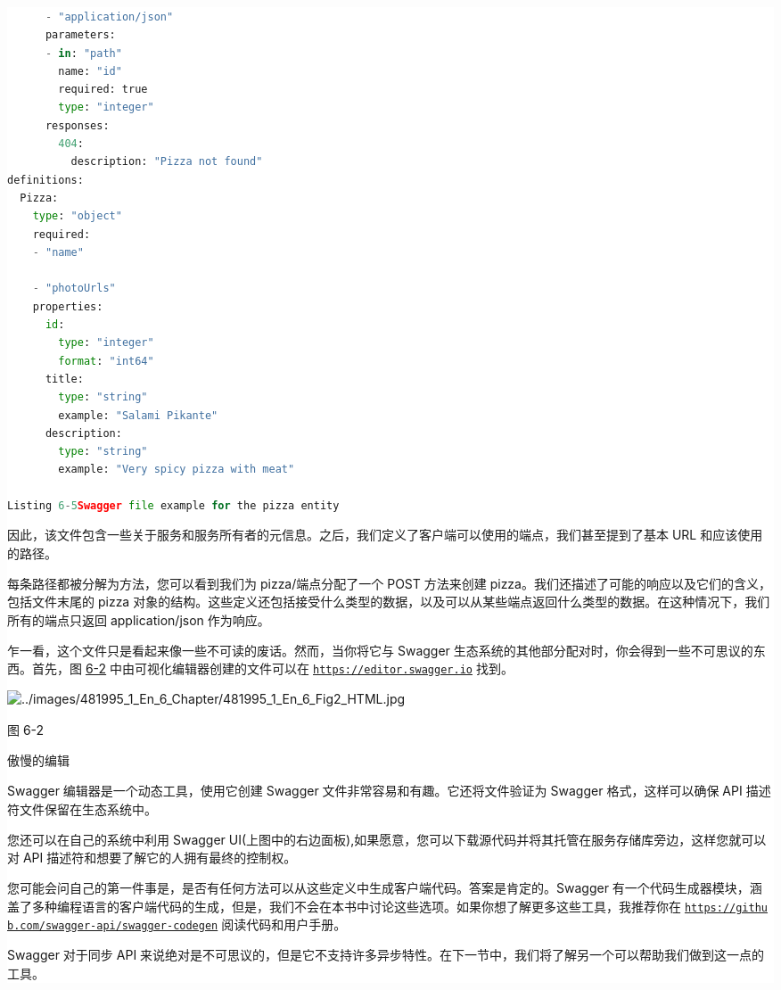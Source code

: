 ```py
      - "application/json"
      parameters:
      - in: "path"
        name: "id"
        required: true
        type: "integer"
      responses:
        404:
          description: "Pizza not found"
definitions:
  Pizza:
    type: "object"
    required:
    - "name"

    - "photoUrls"
    properties:
      id:
        type: "integer"
        format: "int64"
      title:
        type: "string"
        example: "Salami Pikante"
      description:
        type: "string"
        example: "Very spicy pizza with meat"

Listing 6-5Swagger file example for the pizza entity

```

因此，该文件包含一些关于服务和服务所有者的元信息。之后，我们定义了客户端可以使用的端点，我们甚至提到了基本 URL 和应该使用的路径。

每条路径都被分解为方法，您可以看到我们为 pizza/端点分配了一个 POST 方法来创建 pizza。我们还描述了可能的响应以及它们的含义，包括文件末尾的 pizza 对象的结构。这些定义还包括接受什么类型的数据，以及可以从某些端点返回什么类型的数据。在这种情况下，我们所有的端点只返回 application/json 作为响应。

乍一看，这个文件只是看起来像一些不可读的废话。然而，当你将它与 Swagger 生态系统的其他部分配对时，你会得到一些不可思议的东西。首先，图 [6-2](#Fig2) 中由可视化编辑器创建的文件可以在 [`https://editor.swagger.io`](https://editor.swagger.io) 找到。

![../images/481995_1_En_6_Chapter/481995_1_En_6_Fig2_HTML.jpg](../images/481995_1_En_6_Chapter/481995_1_En_6_Fig2_HTML.jpg)

图 6-2

傲慢的编辑

Swagger 编辑器是一个动态工具，使用它创建 Swagger 文件非常容易和有趣。它还将文件验证为 Swagger 格式，这样可以确保 API 描述符文件保留在生态系统中。

您还可以在自己的系统中利用 Swagger UI(上图中的右边面板),如果愿意，您可以下载源代码并将其托管在服务存储库旁边，这样您就可以对 API 描述符和想要了解它的人拥有最终的控制权。

您可能会问自己的第一件事是，是否有任何方法可以从这些定义中生成客户端代码。答案是肯定的。Swagger 有一个代码生成器模块，涵盖了多种编程语言的客户端代码的生成，但是，我们不会在本书中讨论这些选项。如果你想了解更多这些工具，我推荐你在 [`https://github.com/swagger-api/swagger-codegen`](https://github.com/swagger-api/swagger-codegen) 阅读代码和用户手册。

Swagger 对于同步 API 来说绝对是不可思议的，但是它不支持许多异步特性。在下一节中，我们将了解另一个可以帮助我们做到这一点的工具。
